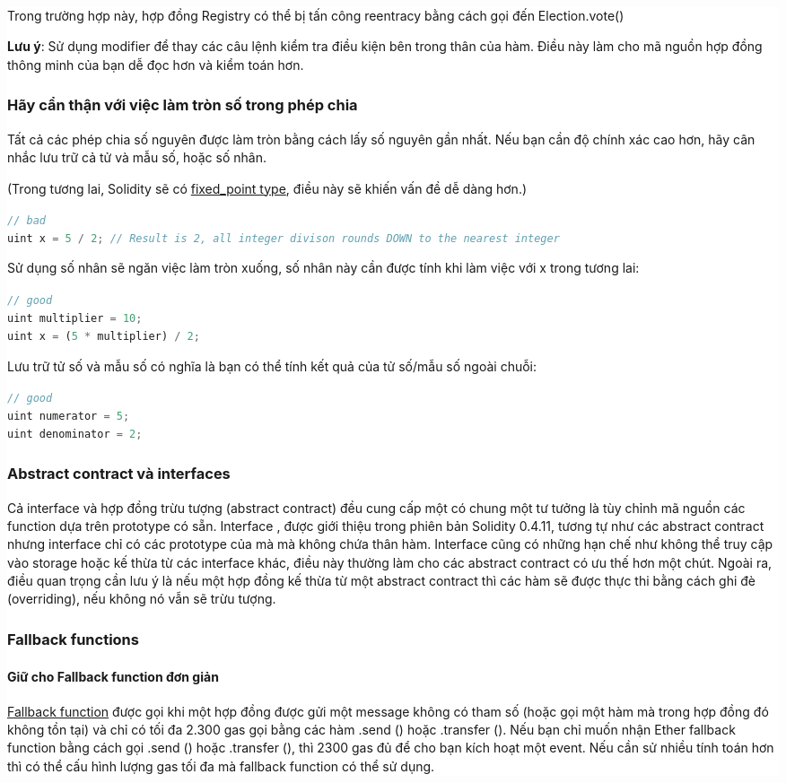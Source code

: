 Trong trường hợp này, hợp đồng Registry có thể bị tấn công reentracy bằng cách gọi đến Election.vote()

**Lưu ý**: Sử dụng modifier để thay các câu lệnh kiểm tra điều kiện bên trong thân của hàm. Điều này làm cho mã nguồn hợp đồng thông minh của bạn dễ đọc hơn và kiểm toán hơn.

### Hãy cẩn thận với việc làm tròn số trong phép chia

Tất cả các phép chia số nguyên được làm tròn bằng cách lấy số nguyên gần nhất. Nếu bạn cần độ chính xác cao hơn, hãy cân nhắc lưu trữ cả tử và mẫu số, hoặc số nhân.

(Trong tương lai, Solidity sẽ có [fixed_point type](https://solidity.readthedocs.io/en/develop/types.html#fixed-point-numbers), điều này sẽ khiến vấn đề dễ dàng hơn.)

```javascript
// bad
uint x = 5 / 2; // Result is 2, all integer divison rounds DOWN to the nearest integer
```

Sử dụng số nhân sẽ ngăn việc làm tròn xuống, số nhân này cần được tính khi làm việc với x trong tương lai:

```javascript
// good
uint multiplier = 10;
uint x = (5 * multiplier) / 2;
```

Lưu trữ tử số và mẫu số có nghĩa là bạn có thể tính kết quả của tử số/mẫu số ngoài chuỗi:

```javascript
// good
uint numerator = 5;
uint denominator = 2;
```

### Abstract contract và interfaces

Cả interface và hợp đồng trừu tượng (abstract contract) đều cung cấp một có chung một tư tưởng là tùy chỉnh mã nguồn các function dựa trên prototype có sẵn. Interface , được giới thiệu trong phiên bản Solidity 0.4.11, tương tự như các abstract contract nhưng interface chỉ có các prototype của mà mà không chứa thân hàm. Interface cũng có những hạn chế như không thể truy cập vào storage hoặc kế thừa từ các interface khác, điều này thường làm cho các abstract contract có ưu thế hơn một chút. Ngoài ra, điều quan trọng cần lưu ý là nếu một hợp đồng kế thừa từ một abstract contract thì các hàm sẽ được thực thi bằng cách ghi đè (overriding), nếu không nó vẫn sẽ trừu tượng.

### Fallback functions

#### Giữ cho Fallback function đơn giản

[Fallback function](https://solidity.readthedocs.io/en/latest/contracts.html#fallback-function) được gọi khi một hợp đồng được gửi một message không có tham số (hoặc gọi một hàm mà trong hợp đồng đó không tồn tại) và chỉ có tối đa 2.300 gas gọi bằng các hàm .send () hoặc .transfer (). Nếu bạn chỉ muốn nhận Ether fallback function bằng cách gọi .send () hoặc .transfer (), thì 2300 gas đủ để cho bạn kích hoạt một event. Nếu cần sử nhiều tính toán hơn thì có thể cấu hình lượng gas tối đa mà fallback function có thể sử dụng.
